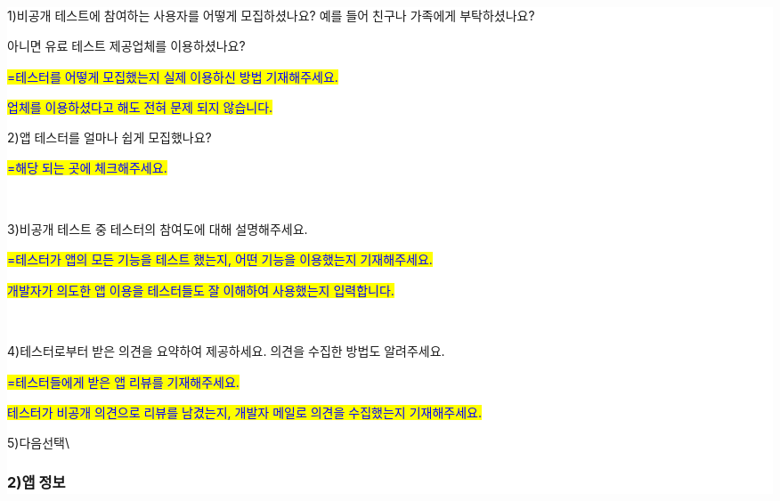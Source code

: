 1\)비공개 테스트에 참여하는 사용자를 어떻게 모집하셨나요? 예를 들어 친구나 가족에게 부탁하셨나요?

아니면 유료 테스트 제공업체를 이용하셨나요?

<mark style="color:blue;">=테스터를 어떻게 모집했는지 실제 이용하신 방법 기재해주세요.</mark>

<mark style="color:blue;">업체를 이용하셨다고 해도 전혀 문제 되지 않습니다.</mark>



2\)앱 테스터를 얼마나 쉽게 모집했나요?

<mark style="color:blue;">=해당 되는 곳에 체크해주세요.</mark>

​

3\)비공개 테스트 중 테스터의 참여도에 대해 설명해주세요.

<mark style="color:blue;">=테스터가 앱의 모든 기능을 테스트 했는지, 어떤 기능을 이용했는지 기재해주세요.</mark>

<mark style="color:blue;">개발자가 의도한 앱 이용을 테스터들도 잘 이해하여 사용했는지 입력합니다.</mark>

​

4\)테스터로부터 받은 의견을 요약하여 제공하세요. 의견을 수집한 방법도 알려주세요.

<mark style="color:blue;">=테스터들에게 받은 앱 리뷰를 기재해주세요.</mark>

<mark style="color:blue;">테스터가 비공개 의견으로 리뷰를 남겼는지, 개발자 메일로 의견을 수집했는지 기재해주세요.</mark>



5\)다음선택\


### 2)앱 정보
